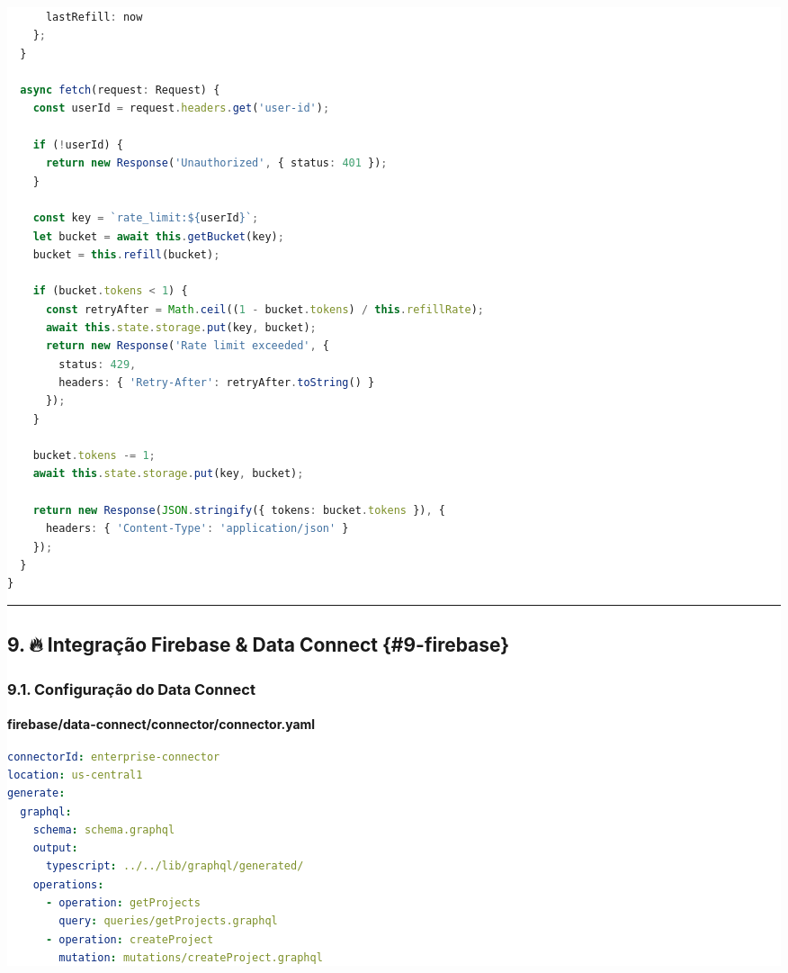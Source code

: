 ```typescript
      lastRefill: now
    };
  }

  async fetch(request: Request) {
    const userId = request.headers.get('user-id');

    if (!userId) {
      return new Response('Unauthorized', { status: 401 });
    }

    const key = `rate_limit:${userId}`;
    let bucket = await this.getBucket(key);
    bucket = this.refill(bucket);

    if (bucket.tokens < 1) {
      const retryAfter = Math.ceil((1 - bucket.tokens) / this.refillRate);
      await this.state.storage.put(key, bucket);
      return new Response('Rate limit exceeded', {
        status: 429,
        headers: { 'Retry-After': retryAfter.toString() }
      });
    }

    bucket.tokens -= 1;
    await this.state.storage.put(key, bucket);

    return new Response(JSON.stringify({ tokens: bucket.tokens }), {
      headers: { 'Content-Type': 'application/json' }
    });
  }
}
```

---

## 9. 🔥 Integração Firebase & Data Connect {#9-firebase}

### 9.1. Configuração do Data Connect

**firebase/data-connect/connector/connector.yaml**
```yaml
connectorId: enterprise-connector
location: us-central1
generate:
  graphql:
    schema: schema.graphql
    output:
      typescript: ../../lib/graphql/generated/
    operations:
      - operation: getProjects
        query: queries/getProjects.graphql
      - operation: createProject  
        mutation: mutations/createProject.graphql
```
